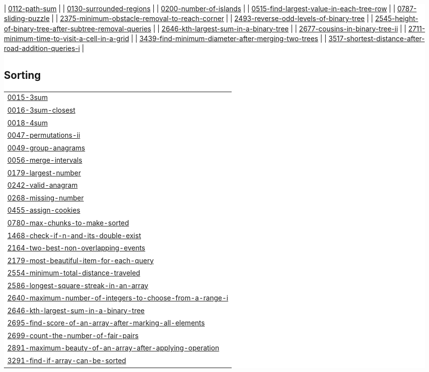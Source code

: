 | [0112-path-sum](https://github.com/sagarv8090/DSA/tree/master/0112-path-sum) |
| [0130-surrounded-regions](https://github.com/sagarv8090/DSA/tree/master/0130-surrounded-regions) |
| [0200-number-of-islands](https://github.com/sagarv8090/DSA/tree/master/0200-number-of-islands) |
| [0515-find-largest-value-in-each-tree-row](https://github.com/sagarv8090/DSA/tree/master/0515-find-largest-value-in-each-tree-row) |
| [0787-sliding-puzzle](https://github.com/sagarv8090/DSA/tree/master/0787-sliding-puzzle) |
| [2375-minimum-obstacle-removal-to-reach-corner](https://github.com/sagarv8090/DSA/tree/master/2375-minimum-obstacle-removal-to-reach-corner) |
| [2493-reverse-odd-levels-of-binary-tree](https://github.com/sagarv8090/DSA/tree/master/2493-reverse-odd-levels-of-binary-tree) |
| [2545-height-of-binary-tree-after-subtree-removal-queries](https://github.com/sagarv8090/DSA/tree/master/2545-height-of-binary-tree-after-subtree-removal-queries) |
| [2646-kth-largest-sum-in-a-binary-tree](https://github.com/sagarv8090/DSA/tree/master/2646-kth-largest-sum-in-a-binary-tree) |
| [2677-cousins-in-binary-tree-ii](https://github.com/sagarv8090/DSA/tree/master/2677-cousins-in-binary-tree-ii) |
| [2711-minimum-time-to-visit-a-cell-in-a-grid](https://github.com/sagarv8090/DSA/tree/master/2711-minimum-time-to-visit-a-cell-in-a-grid) |
| [3439-find-minimum-diameter-after-merging-two-trees](https://github.com/sagarv8090/DSA/tree/master/3439-find-minimum-diameter-after-merging-two-trees) |
| [3517-shortest-distance-after-road-addition-queries-i](https://github.com/sagarv8090/DSA/tree/master/3517-shortest-distance-after-road-addition-queries-i) |
## Sorting
|  |
| ------- |
| [0015-3sum](https://github.com/sagarv8090/DSA/tree/master/0015-3sum) |
| [0016-3sum-closest](https://github.com/sagarv8090/DSA/tree/master/0016-3sum-closest) |
| [0018-4sum](https://github.com/sagarv8090/DSA/tree/master/0018-4sum) |
| [0047-permutations-ii](https://github.com/sagarv8090/DSA/tree/master/0047-permutations-ii) |
| [0049-group-anagrams](https://github.com/sagarv8090/DSA/tree/master/0049-group-anagrams) |
| [0056-merge-intervals](https://github.com/sagarv8090/DSA/tree/master/0056-merge-intervals) |
| [0179-largest-number](https://github.com/sagarv8090/DSA/tree/master/0179-largest-number) |
| [0242-valid-anagram](https://github.com/sagarv8090/DSA/tree/master/0242-valid-anagram) |
| [0268-missing-number](https://github.com/sagarv8090/DSA/tree/master/0268-missing-number) |
| [0455-assign-cookies](https://github.com/sagarv8090/DSA/tree/master/0455-assign-cookies) |
| [0780-max-chunks-to-make-sorted](https://github.com/sagarv8090/DSA/tree/master/0780-max-chunks-to-make-sorted) |
| [1468-check-if-n-and-its-double-exist](https://github.com/sagarv8090/DSA/tree/master/1468-check-if-n-and-its-double-exist) |
| [2164-two-best-non-overlapping-events](https://github.com/sagarv8090/DSA/tree/master/2164-two-best-non-overlapping-events) |
| [2179-most-beautiful-item-for-each-query](https://github.com/sagarv8090/DSA/tree/master/2179-most-beautiful-item-for-each-query) |
| [2554-minimum-total-distance-traveled](https://github.com/sagarv8090/DSA/tree/master/2554-minimum-total-distance-traveled) |
| [2586-longest-square-streak-in-an-array](https://github.com/sagarv8090/DSA/tree/master/2586-longest-square-streak-in-an-array) |
| [2640-maximum-number-of-integers-to-choose-from-a-range-i](https://github.com/sagarv8090/DSA/tree/master/2640-maximum-number-of-integers-to-choose-from-a-range-i) |
| [2646-kth-largest-sum-in-a-binary-tree](https://github.com/sagarv8090/DSA/tree/master/2646-kth-largest-sum-in-a-binary-tree) |
| [2695-find-score-of-an-array-after-marking-all-elements](https://github.com/sagarv8090/DSA/tree/master/2695-find-score-of-an-array-after-marking-all-elements) |
| [2699-count-the-number-of-fair-pairs](https://github.com/sagarv8090/DSA/tree/master/2699-count-the-number-of-fair-pairs) |
| [2891-maximum-beauty-of-an-array-after-applying-operation](https://github.com/sagarv8090/DSA/tree/master/2891-maximum-beauty-of-an-array-after-applying-operation) |
| [3291-find-if-array-can-be-sorted](https://github.com/sagarv8090/DSA/tree/master/3291-find-if-array-can-be-sorted) |